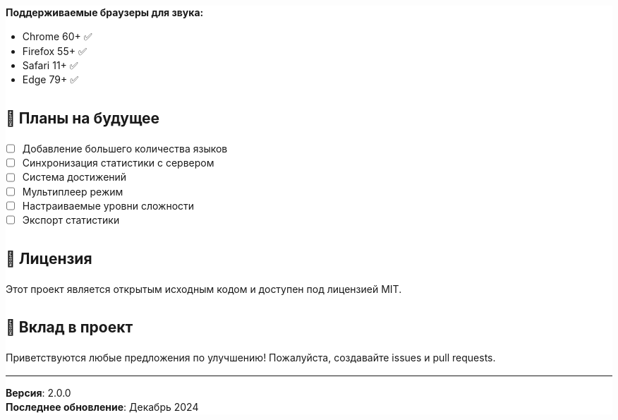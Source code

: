 **Поддерживаемые браузеры для звука:**
- Chrome 60+ ✅
- Firefox 55+ ✅
- Safari 11+ ✅
- Edge 79+ ✅

## 🔮 Планы на будущее

- [ ] Добавление большего количества языков
- [ ] Синхронизация статистики с сервером
- [ ] Система достижений
- [ ] Мультиплеер режим
- [ ] Настраиваемые уровни сложности
- [ ] Экспорт статистики

## 📝 Лицензия

Этот проект является открытым исходным кодом и доступен под лицензией MIT.

## 🤝 Вклад в проект

Приветствуются любые предложения по улучшению! Пожалуйста, создавайте issues и pull requests.

---

**Версия**: 2.0.0  
**Последнее обновление**: Декабрь 2024 